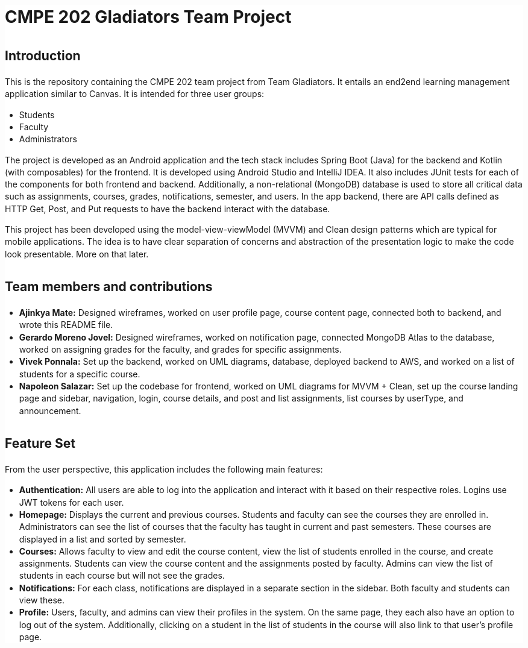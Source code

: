 # CMPE 202 Gladiators Team Project

## Introduction
This is the repository containing the CMPE 202 team project from Team Gladiators. It entails an end2end learning management application similar to Canvas. 
It is intended for three user groups: 
* Students
* Faculty
* Administrators

The project is developed as an Android application and the tech stack includes Spring Boot (Java) for the backend and Kotlin (with composables) for the frontend. It is developed using
Android Studio and IntelliJ IDEA. It also includes JUnit tests for each of the components for both frontend and backend. Additionally, a non-relational (MongoDB) database is used to store all 
critical data such as assignments, courses, grades, notifications, semester, and users. In the app backend, there are API calls defined as HTTP Get, Post, and Put requests to have the backend 
interact with the database. 

This project has been developed using the model-view-viewModel (MVVM) and Clean design patterns which are typical for mobile applications. The idea is to have clear separation
of concerns and abstraction of the presentation logic to make the code look presentable. More on that later. 

## Team members and contributions
* **Ajinkya Mate:** Designed wireframes, worked on user profile page, course content page, connected both to backend, and wrote this README file. 
* **Gerardo Moreno Jovel:** Designed wireframes, worked on notification page, connected MongoDB Atlas to the database, worked on assigning grades for the faculty, and grades for specific assignments. 
* **Vivek Ponnala:** Set up the backend, worked on UML diagrams, database, deployed backend to AWS, and worked on a list of students for a specific course. 
* **Napoleon Salazar:** Set up the codebase for frontend, worked on UML diagrams for MVVM + Clean, set up the course landing page and sidebar, navigation, login, course details, and post and list assignments, list courses by userType, and announcement. 

## Feature Set
From the user perspective, this application includes the following main features: 

* **Authentication:** All users are able to log into the application and interact with it based on their respective roles. Logins use JWT tokens for each user.
* **Homepage:** Displays the current and previous courses. Students and faculty can see the courses they are enrolled in. Administrators can see the list of courses that the faculty has taught in current and past semesters. These courses are displayed in a list and sorted by semester. 
* **Courses:** Allows faculty to view and edit the course content, view the list of students enrolled in the course, and create assignments. Students can view the course content and the assignments posted by faculty. Admins can view the list of students in each course but will not see the grades. 
* **Notifications:** For each class, notifications are displayed in a separate section in the sidebar. Both faculty and students can view these. 
* **Profile:** Users, faculty, and admins can view their profiles in the system. On the same page, they each also have an option to log out of the system. Additionally, clicking on a student in the list of students in the course will also link to that user’s profile page. 
